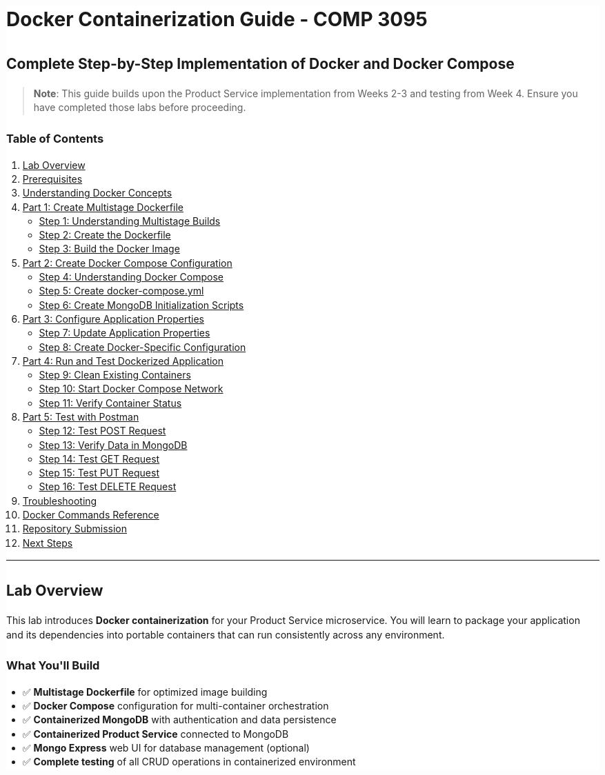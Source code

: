 # Docker Containerization Guide - COMP 3095
## Complete Step-by-Step Implementation of Docker and Docker Compose

> **Note**: This guide builds upon the Product Service implementation from Weeks 2-3 and testing from Week 4. Ensure you have completed those labs before proceeding.

### Table of Contents
1. [Lab Overview](#lab-overview)
2. [Prerequisites](#prerequisites)
3. [Understanding Docker Concepts](#understanding-docker-concepts)
4. [Part 1: Create Multistage Dockerfile](#part-1-create-multistage-dockerfile)
   - [Step 1: Understanding Multistage Builds](#step-1-understanding-multistage-builds)
   - [Step 2: Create the Dockerfile](#step-2-create-the-dockerfile)
   - [Step 3: Build the Docker Image](#step-3-build-the-docker-image)
5. [Part 2: Create Docker Compose Configuration](#part-2-create-docker-compose-configuration)
   - [Step 4: Understanding Docker Compose](#step-4-understanding-docker-compose)
   - [Step 5: Create docker-compose.yml](#step-5-create-docker-composeyml)
   - [Step 6: Create MongoDB Initialization Scripts](#step-6-create-mongodb-initialization-scripts)
6. [Part 3: Configure Application Properties](#part-3-configure-application-properties)
   - [Step 7: Update Application Properties](#step-7-update-application-properties)
   - [Step 8: Create Docker-Specific Configuration](#step-8-create-docker-specific-configuration)
7. [Part 4: Run and Test Dockerized Application](#part-4-run-and-test-dockerized-application)
   - [Step 9: Clean Existing Containers](#step-9-clean-existing-containers)
   - [Step 10: Start Docker Compose Network](#step-10-start-docker-compose-network)
   - [Step 11: Verify Container Status](#step-11-verify-container-status)
8. [Part 5: Test with Postman](#part-5-test-with-postman)
   - [Step 12: Test POST Request](#step-12-test-post-request)
   - [Step 13: Verify Data in MongoDB](#step-13-verify-data-in-mongodb)
   - [Step 14: Test GET Request](#step-14-test-get-request)
   - [Step 15: Test PUT Request](#step-15-test-put-request)
   - [Step 16: Test DELETE Request](#step-16-test-delete-request)
9. [Troubleshooting](#troubleshooting)
10. [Docker Commands Reference](#docker-commands-reference)
11. [Repository Submission](#repository-submission)
12. [Next Steps](#next-steps)

---

## Lab Overview

This lab introduces **Docker containerization** for your Product Service microservice. You will learn to package your application and its dependencies into portable containers that can run consistently across any environment.

### What You'll Build
- ✅ **Multistage Dockerfile** for optimized image building
- ✅ **Docker Compose** configuration for multi-container orchestration
- ✅ **Containerized MongoDB** with authentication and data persistence
- ✅ **Containerized Product Service** connected to MongoDB
- ✅ **Mongo Express** web UI for database management (optional)
- ✅ **Complete testing** of all CRUD operations in containerized environment
